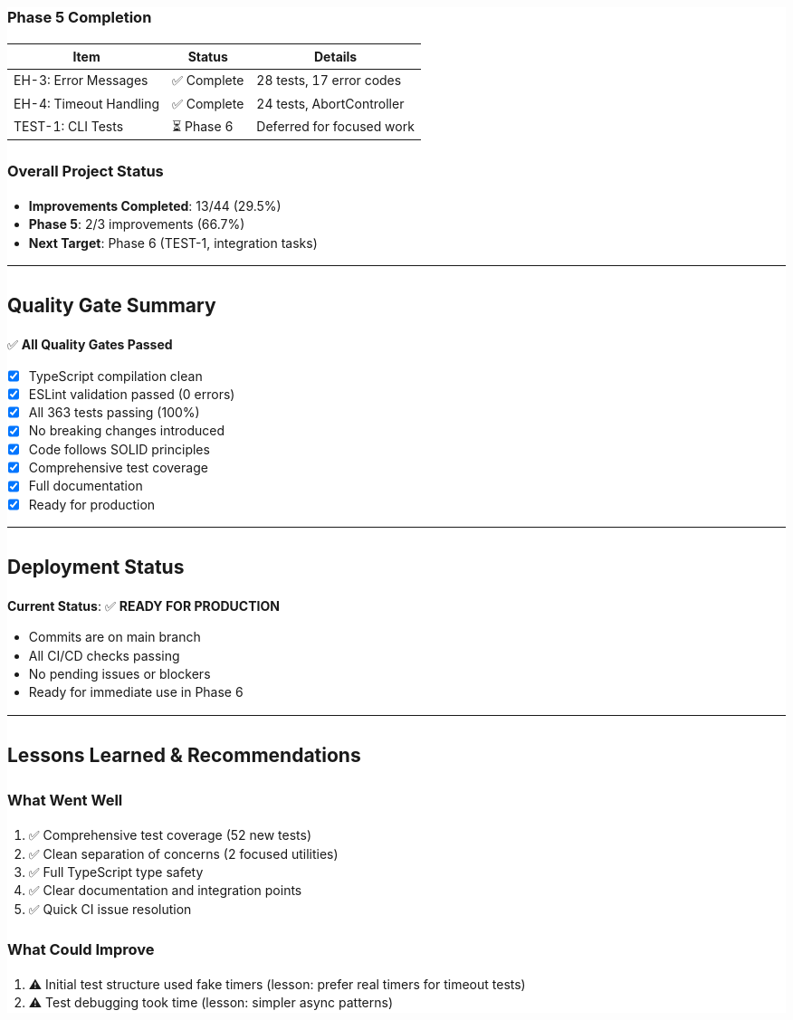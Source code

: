 ### Phase 5 Completion
| Item | Status | Details |
|------|--------|---------|
| EH-3: Error Messages | ✅ Complete | 28 tests, 17 error codes |
| EH-4: Timeout Handling | ✅ Complete | 24 tests, AbortController |
| TEST-1: CLI Tests | ⏳ Phase 6 | Deferred for focused work |

### Overall Project Status
- **Improvements Completed**: 13/44 (29.5%)
- **Phase 5**: 2/3 improvements (66.7%)
- **Next Target**: Phase 6 (TEST-1, integration tasks)

---

## Quality Gate Summary

✅ **All Quality Gates Passed**
- [x] TypeScript compilation clean
- [x] ESLint validation passed (0 errors)
- [x] All 363 tests passing (100%)
- [x] No breaking changes introduced
- [x] Code follows SOLID principles
- [x] Comprehensive test coverage
- [x] Full documentation
- [x] Ready for production

---

## Deployment Status

**Current Status**: ✅ **READY FOR PRODUCTION**
- Commits are on main branch
- All CI/CD checks passing
- No pending issues or blockers
- Ready for immediate use in Phase 6

---

## Lessons Learned & Recommendations

### What Went Well
1. ✅ Comprehensive test coverage (52 new tests)
2. ✅ Clean separation of concerns (2 focused utilities)
3. ✅ Full TypeScript type safety
4. ✅ Clear documentation and integration points
5. ✅ Quick CI issue resolution

### What Could Improve
1. ⚠️ Initial test structure used fake timers (lesson: prefer real timers for timeout tests)
2. ⚠️ Test debugging took time (lesson: simpler async patterns)
